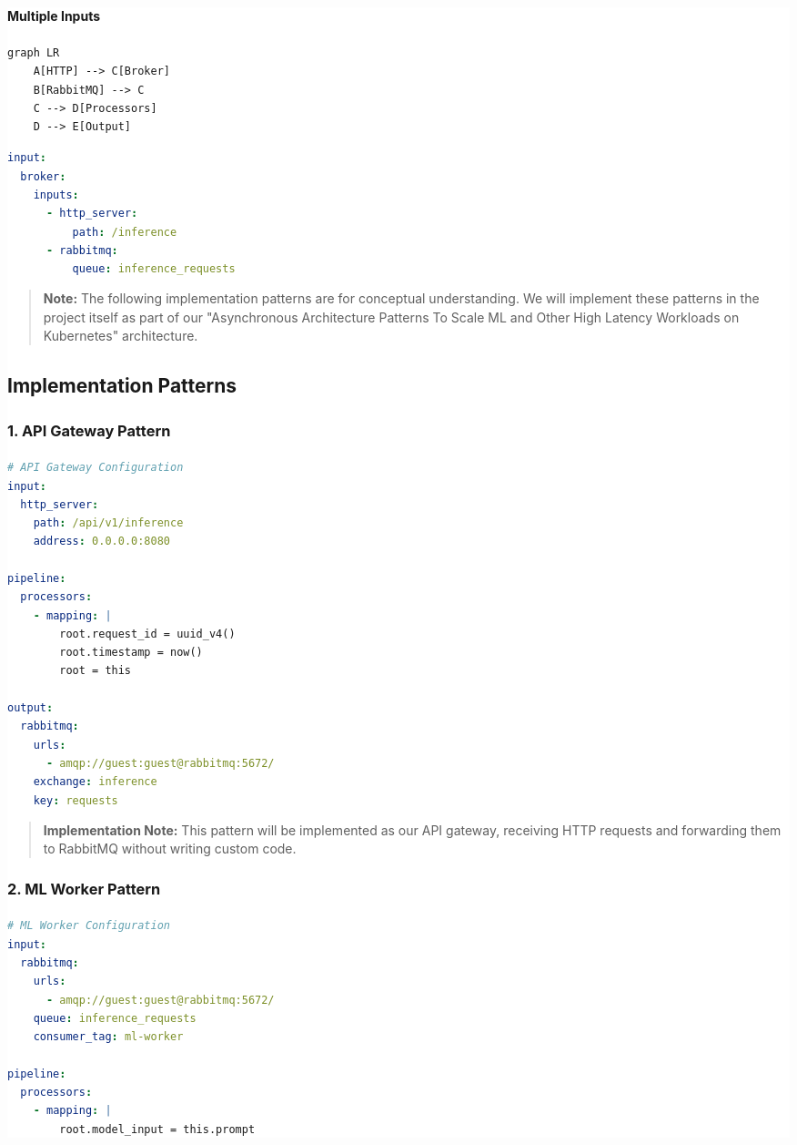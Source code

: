 #### Multiple Inputs
```mermaid
graph LR
    A[HTTP] --> C[Broker]
    B[RabbitMQ] --> C
    C --> D[Processors]
    D --> E[Output]
```

```yaml
input:
  broker:
    inputs:
      - http_server:
          path: /inference
      - rabbitmq:
          queue: inference_requests
```

> **Note:** The following implementation patterns are for conceptual understanding. We will implement these patterns in the project itself as part of our "Asynchronous Architecture Patterns To Scale ML and Other High Latency Workloads on Kubernetes" architecture.

## Implementation Patterns

### 1. API Gateway Pattern
```yaml
# API Gateway Configuration
input:
  http_server:
    path: /api/v1/inference
    address: 0.0.0.0:8080

pipeline:
  processors:
    - mapping: |
        root.request_id = uuid_v4()
        root.timestamp = now()
        root = this

output:
  rabbitmq:
    urls:
      - amqp://guest:guest@rabbitmq:5672/
    exchange: inference
    key: requests
```

> **Implementation Note:** This pattern will be implemented as our API gateway, receiving HTTP requests and forwarding them to RabbitMQ without writing custom code.

### 2. ML Worker Pattern
```yaml
# ML Worker Configuration
input:
  rabbitmq:
    urls:
      - amqp://guest:guest@rabbitmq:5672/
    queue: inference_requests
    consumer_tag: ml-worker

pipeline:
  processors:
    - mapping: |
        root.model_input = this.prompt
```